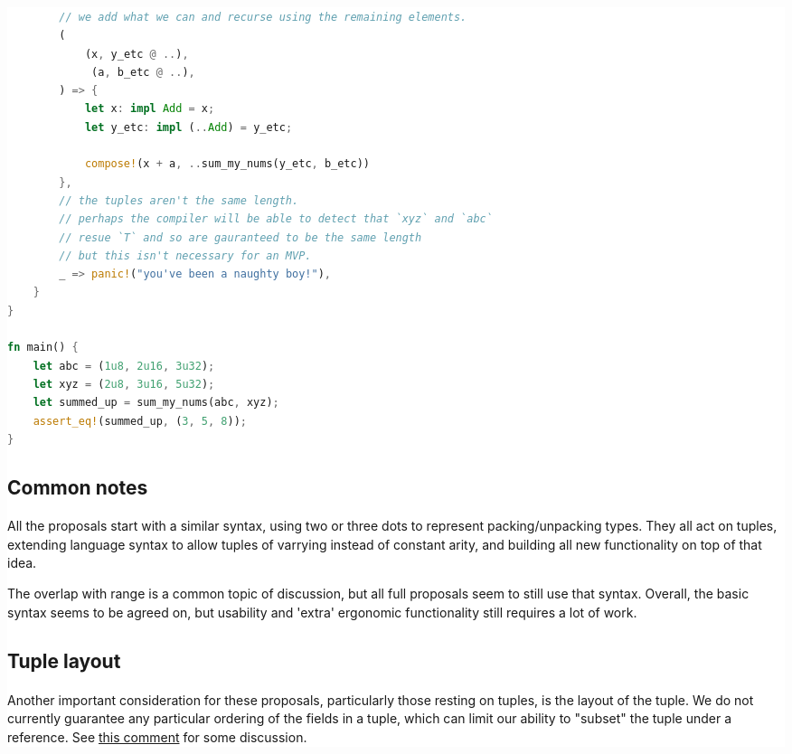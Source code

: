```rust
        // we add what we can and recurse using the remaining elements.
        (
            (x, y_etc @ ..),
             (a, b_etc @ ..),
        ) => {
            let x: impl Add = x;
            let y_etc: impl (..Add) = y_etc;

            compose!(x + a, ..sum_my_nums(y_etc, b_etc))
        },
        // the tuples aren't the same length.
        // perhaps the compiler will be able to detect that `xyz` and `abc`
        // resue `T` and so are gauranteed to be the same length
        // but this isn't necessary for an MVP.
        _ => panic!("you've been a naughty boy!"),
    }
}

fn main() {
    let abc = (1u8, 2u16, 3u32);
    let xyz = (2u8, 3u16, 5u32);
    let summed_up = sum_my_nums(abc, xyz);
    assert_eq!(summed_up, (3, 5, 8));
}
```

## Common notes

All the proposals start with a similar syntax, using two or three dots to represent packing/unpacking types.
They all act on tuples, extending language syntax to allow tuples of varrying instead of constant arity, and building
all new functionality on top of that idea.

The overlap with range is a common topic of discussion, but all full proposals seem to still use that syntax.
Overall, the basic syntax seems to be agreed on, but usability and 'extra' ergonomic functionality still requires
a lot of work.

## Tuple layout

Another important consideration for these proposals, particularly those resting
on tuples, is the layout of the tuple. We do not currently guarantee any
particular ordering of the fields in a tuple, which can limit our ability to
"subset" the tuple under a reference. See [this
comment](https://github.com/rust-lang/lang-team/pull/76#issuecomment-857206830)
for some discussion.
